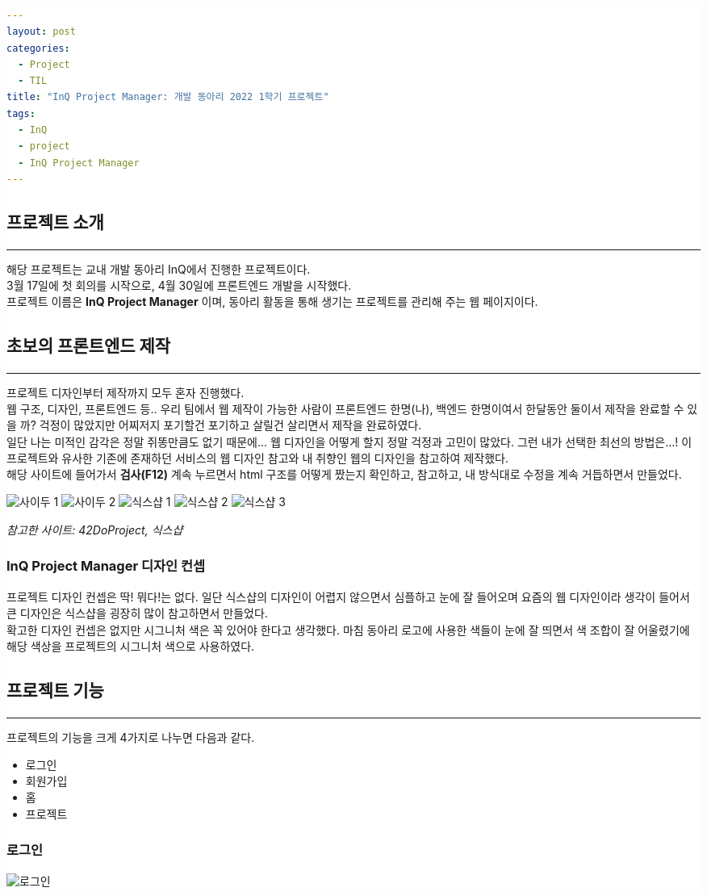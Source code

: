 ```yaml
---
layout: post
categories:
  - Project
  - TIL
title: "InQ Project Manager: 개발 동아리 2022 1학기 프로젝트"
tags:
  - InQ
  - project
  - InQ Project Manager
---
```

## __프로젝트 소개__
---
해당 프로젝트는 교내 개발 동아리 InQ에서 진행한 프로젝트이다.  
3월 17일에 첫 회의를 시작으로, 4월 30일에 프론트엔드 개발을 시작했다.  
프로젝트 이름은 __InQ Project Manager__ 이며, 동아리 활동을 통해 생기는 프로젝트를 관리해 주는 웹 페이지이다.  
## __초보의 프론트엔드 제작__
---
프로젝트 디자인부터 제작까지 모두 혼자 진행했다.   
웹 구조, 디자인, 프론트엔드 등.. 우리 팀에서 웹 제작이 가능한 사람이 프론트엔드 한명(나), 백엔드 한명이여서 한달동안 둘이서 제작을 완료할 수 있을 까? 걱정이 많았지만 어찌저지 포기할건 포기하고 살릴건 살리면서 제작을 완료하였다.   
일단 나는 미적인 감각은 정말 쥐똥만큼도 없기 때문에... 웹 디자인을 어떻게 할지 정말 걱정과 고민이 많았다. 그런 내가 선택한 최선의 방법은...! 이 프로젝트와 유사한 기존에 존재하던 서비스의 웹 디자인 참고와 내 취향인 웹의 디자인을 참고하여 제작했다.  
해당 사이트에 들어가서 __검사(F12)__ 계속 누르면서 html 구조를 어떻게 짰는지 확인하고, 참고하고, 내 방식대로 수정을 계속 거듭하면서 만들었다.  

<img width="706" alt="사이두 1" src="https://user-images.githubusercontent.com/77609591/173778367-80eff9ce-7d1c-4db1-b891-2f7eaf30f975.png" />
<img width="706" alt="사이두 2" src="https://user-images.githubusercontent.com/77609591/173778387-87db5cbd-54e3-4407-b3d8-fc36fe0853a5.png" />
<img width="706" alt="식스샵 1" src="https://user-images.githubusercontent.com/77609591/173778399-b1c8cb88-ba08-442b-8f06-4d5d1b56dcb7.png" />
<img width="706" alt="식스샵 2" src="https://user-images.githubusercontent.com/77609591/173778402-b4edfce2-c7ab-429e-a643-efb472a9764c.png" />
<img width="706" alt="식스샵 3" src="https://user-images.githubusercontent.com/77609591/173778411-0034a414-69b9-4b8b-898c-7ff5fed24eb7.png" />  

*참고한 사이트: 42DoProject, 식스샵*
### __InQ Project Manager 디자인 컨셉__
프로젝트 디자인 컨셉은 딱! 뭐다!는 없다. 일단 식스샵의 디자인이 어렵지 않으면서 심플하고 눈에 잘 들어오며 요즘의 웹 디자인이라 생각이 들어서 큰 디자인은 식스샵을 굉장히 많이 참고하면서 만들었다.  
확고한 디자인 컨셉은 없지만 시그니처 색은 꼭 있어야 한다고 생각했다. 마침 동아리 로고에 사용한 색들이 눈에 잘 띄면서 색 조합이 잘 어울렸기에 해당 색상을 프로젝트의 시그니처 색으로 사용하였다.

## __프로젝트 기능__
---
프로젝트의 기능을 크게 4가지로 나누면 다음과 같다.
- 로그인
- 회원가입
- 홈
- 프로젝트
### __로그인__
<img width="1512" alt="로그인" src="https://user-images.githubusercontent.com/77609591/173769166-9fe2a512-e4e0-4185-9835-823a84c977b2.png">  
